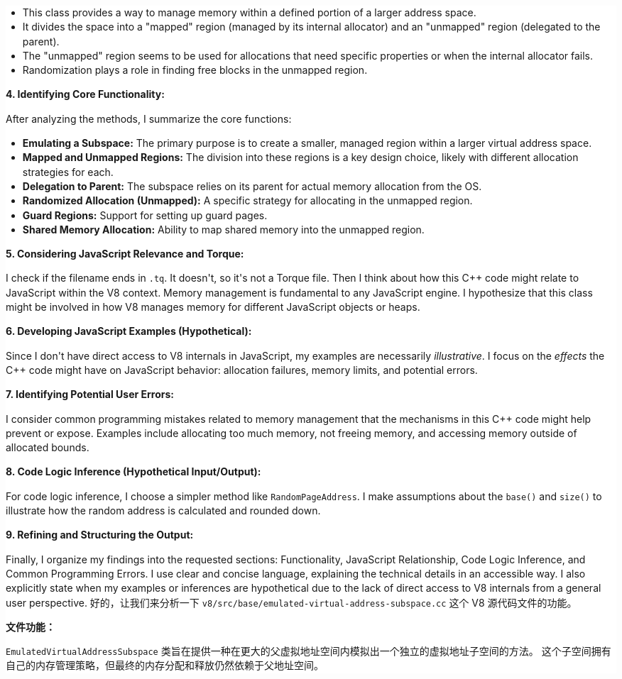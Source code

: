 * This class provides a way to manage memory within a defined portion of a larger address space.
* It divides the space into a "mapped" region (managed by its internal allocator) and an "unmapped" region (delegated to the parent).
* The "unmapped" region seems to be used for allocations that need specific properties or when the internal allocator fails.
* Randomization plays a role in finding free blocks in the unmapped region.

**4. Identifying Core Functionality:**

After analyzing the methods, I summarize the core functions:

* **Emulating a Subspace:** The primary purpose is to create a smaller, managed region within a larger virtual address space.
* **Mapped and Unmapped Regions:** The division into these regions is a key design choice, likely with different allocation strategies for each.
* **Delegation to Parent:** The subspace relies on its parent for actual memory allocation from the OS.
* **Randomized Allocation (Unmapped):** A specific strategy for allocating in the unmapped region.
* **Guard Regions:** Support for setting up guard pages.
* **Shared Memory Allocation:**  Ability to map shared memory into the unmapped region.

**5. Considering JavaScript Relevance and Torque:**

I check if the filename ends in `.tq`. It doesn't, so it's not a Torque file. Then I think about how this C++ code might relate to JavaScript within the V8 context. Memory management is fundamental to any JavaScript engine. I hypothesize that this class might be involved in how V8 manages memory for different JavaScript objects or heaps.

**6. Developing JavaScript Examples (Hypothetical):**

Since I don't have direct access to V8 internals in JavaScript, my examples are necessarily *illustrative*. I focus on the *effects* the C++ code might have on JavaScript behavior: allocation failures, memory limits, and potential errors.

**7. Identifying Potential User Errors:**

I consider common programming mistakes related to memory management that the mechanisms in this C++ code might help prevent or expose. Examples include allocating too much memory, not freeing memory, and accessing memory outside of allocated bounds.

**8. Code Logic Inference (Hypothetical Input/Output):**

For code logic inference, I choose a simpler method like `RandomPageAddress`. I make assumptions about the `base()` and `size()` to illustrate how the random address is calculated and rounded down.

**9. Refining and Structuring the Output:**

Finally, I organize my findings into the requested sections: Functionality, JavaScript Relationship, Code Logic Inference, and Common Programming Errors. I use clear and concise language, explaining the technical details in an accessible way. I also explicitly state when my examples or inferences are hypothetical due to the lack of direct access to V8 internals from a general user perspective.
好的，让我们来分析一下 `v8/src/base/emulated-virtual-address-subspace.cc` 这个 V8 源代码文件的功能。

**文件功能：**

`EmulatedVirtualAddressSubspace` 类旨在提供一种在更大的父虚拟地址空间内模拟出一个独立的虚拟地址子空间的方法。 这个子空间拥有自己的内存管理策略，但最终的内存分配和释放仍然依赖于父地址空间。
